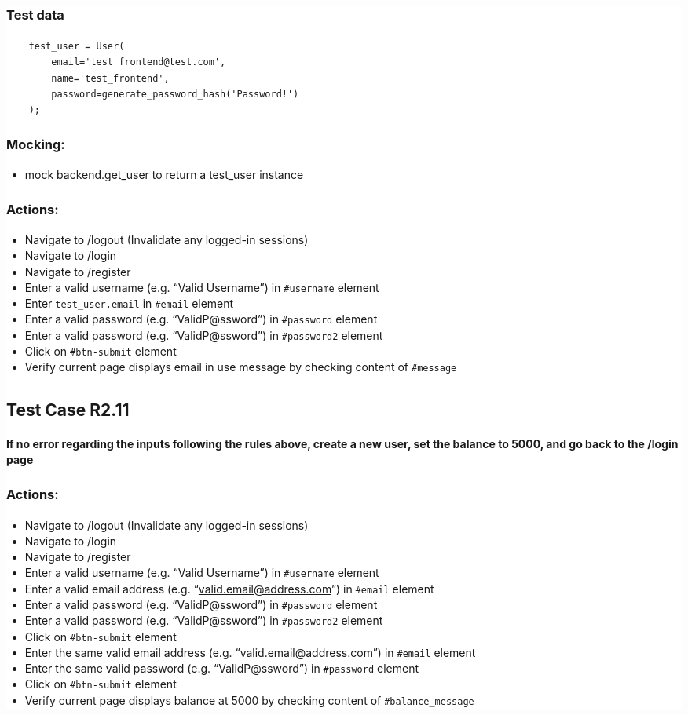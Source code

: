 ### Test data 
```
    test_user = User(
        email='test_frontend@test.com',
        name='test_frontend',
        password=generate_password_hash('Password!')
    );
```
### Mocking:

- mock backend.get_user to return a test_user instance

### Actions:

- Navigate to /logout (Invalidate any logged-in sessions)
- Navigate to /login
- Navigate to /register
- Enter a valid username (e.g. “Valid Username”) in `#username` element
- Enter `test_user.email` in `#email` element
- Enter a valid password (e.g. “ValidP@ssword”) in `#password` element
- Enter a valid password (e.g. “ValidP@ssword”) in `#password2` element
- Click on `#btn-submit` element
- Verify current page displays email in use message by checking content of `#message`

## Test Case R2.11
**If no error regarding the inputs following the rules above, create a new user, set the balance to 5000, and go back to the /login page**

### Actions:

- Navigate to /logout (Invalidate any logged-in sessions)
- Navigate to /login
- Navigate to /register
- Enter a valid username (e.g. “Valid Username”) in `#username` element
- Enter a valid email address (e.g. “valid.email@address.com”) in `#email` element
- Enter a valid password (e.g. “ValidP@ssword”) in `#password` element
- Enter a valid password (e.g. “ValidP@ssword”) in `#password2` element
- Click on `#btn-submit` element
- Enter the same valid email address (e.g. “valid.email@address.com”) in `#email` element
- Enter the same valid password (e.g. “ValidP@ssword”) in `#password` element
- Click on `#btn-submit` element
- Verify current page displays balance at 5000 by checking content of `#balance_message`